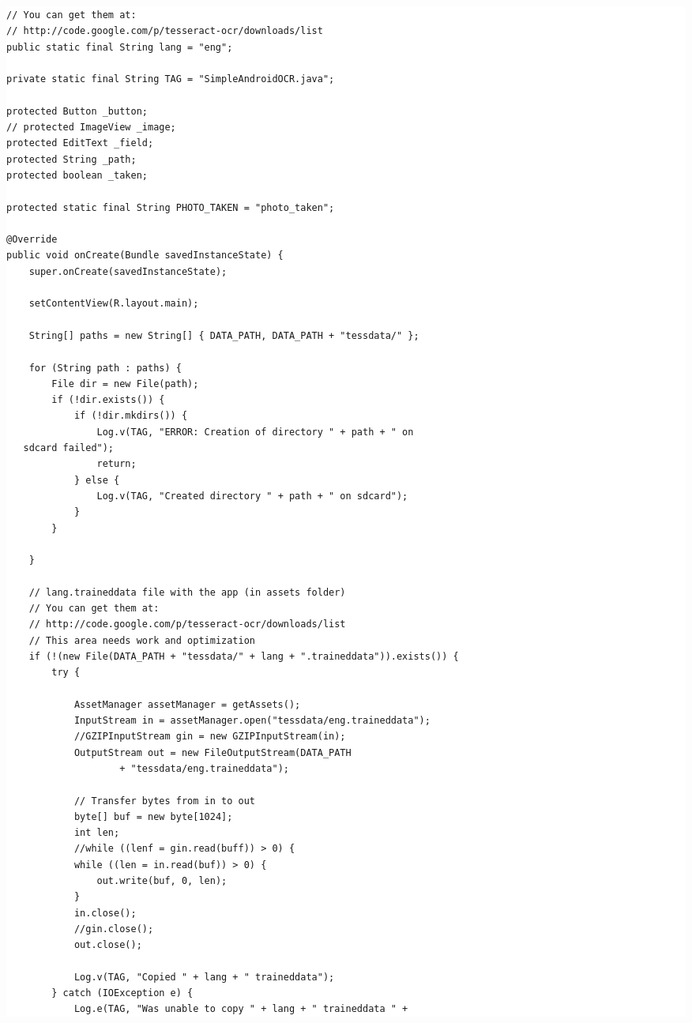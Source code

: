 ```
// You can get them at:
// http://code.google.com/p/tesseract-ocr/downloads/list
public static final String lang = "eng";

private static final String TAG = "SimpleAndroidOCR.java";

protected Button _button;
// protected ImageView _image;
protected EditText _field;
protected String _path;
protected boolean _taken;

protected static final String PHOTO_TAKEN = "photo_taken";

@Override
public void onCreate(Bundle savedInstanceState) {
    super.onCreate(savedInstanceState);

    setContentView(R.layout.main);

    String[] paths = new String[] { DATA_PATH, DATA_PATH + "tessdata/" };

    for (String path : paths) {
        File dir = new File(path);
        if (!dir.exists()) {
            if (!dir.mkdirs()) {
                Log.v(TAG, "ERROR: Creation of directory " + path + " on  
   sdcard failed");
                return;
            } else {
                Log.v(TAG, "Created directory " + path + " on sdcard");
            }
        }

    }

    // lang.traineddata file with the app (in assets folder)
    // You can get them at:
    // http://code.google.com/p/tesseract-ocr/downloads/list
    // This area needs work and optimization
    if (!(new File(DATA_PATH + "tessdata/" + lang + ".traineddata")).exists()) {
        try {

            AssetManager assetManager = getAssets();
            InputStream in = assetManager.open("tessdata/eng.traineddata");
            //GZIPInputStream gin = new GZIPInputStream(in);
            OutputStream out = new FileOutputStream(DATA_PATH
                    + "tessdata/eng.traineddata");

            // Transfer bytes from in to out
            byte[] buf = new byte[1024];
            int len;
            //while ((lenf = gin.read(buff)) > 0) {
            while ((len = in.read(buf)) > 0) {
                out.write(buf, 0, len);
            }
            in.close();
            //gin.close();
            out.close();

            Log.v(TAG, "Copied " + lang + " traineddata");
        } catch (IOException e) {
            Log.e(TAG, "Was unable to copy " + lang + " traineddata " +  
```